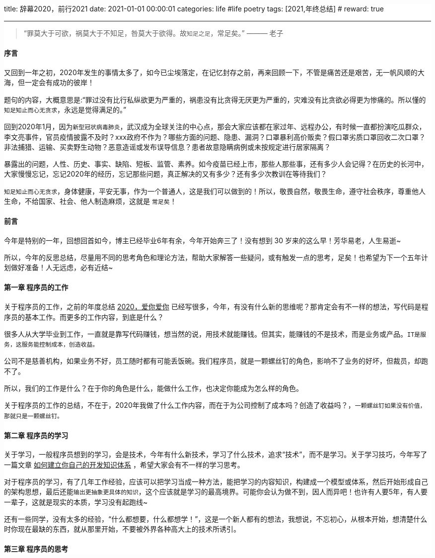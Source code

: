 title: 辞幕2020，前行2021
date: 2021-01-01 00:00:01
categories: life #life poetry
tags: [2021,年终总结]  # 
reward: true

---


> “罪莫大于可欲，祸莫大于不知足，咎莫大于欲得。故`知足之足`，常足矣。”
> ——— 老子


#### 序言

又回到一年之初，2020年发生的事情太多了，如今已尘埃落定，在记忆封存之前，再来回顾一下，不管是痛苦还是艰苦，无一帆风顺的大海，但一定会有成功的彼岸！

题句的内容，大概意思是:“罪过没有比行私纵欲更为严重的，祸患没有比贪得无厌更为严重的，灾难没有比贪欲必得更为惨痛的。所以懂的`知足知止而心无贪求`，永远是觉得满足的。”

回到2020年1月，因为`新型冠状病毒肺炎`，武汉成为全球关注的中心点，那会大家应该都在家过年、远程办公，有时候一直都扮演吃瓜群众，李文亮事件，官员疫情披露不及时？xxx政府不作为？哪些方面的问题、隐患、漏洞？口罩暴利高价贩卖？假口罩劣质口罩回收二次口罩？非法捕猎、运输、买卖野生动物？恶意造谣或发布误导信息？患者故意隐瞒病例或未按规定进行居家隔离？

暴露出的问题，人性、历史、事实、缺陷、短板、监管、素养。如今疫苗已经上市，那些人那些事，还有多少人会记得？在历史的长河中，大家慢慢忘记，忘记2020年的经历，忘记那些问题，真正解决的又有多少？还有多少次教训在等待我们？

`知足知止而心无贪求`，身体健康，平安无事，作为一个普通人，这是我们可以做到的！所以，敬畏自然，敬畏生命，遵守社会秩序，尊重他人生命，不给国家、社会、他人制造麻烦，这就是 `常足矣`！



#### 前言

今年是特别的一年，回想回首如今，博主已经毕业6年有余，今年开始奔三了！没有想到 30 岁来的这么早！芳华易老，人生易逝~

所以，今年的反思总结，尽量用不同的思考角色和理论方法，帮助大家解答一些疑问，或有触发一点的思考，足矣！也希望为下一个五年计划做好准备！人无远虑，必有近结~


#### 第一章 **程序员的工作**

关于程序员的工作，之前的年度总结 [2020，爱你爱你](https://ihtcboy.com/2020/01/01/2020-01-01_2019year/) 已经写很多，今年，有没有什么新的思维呢？那肯定会有不一样的想法，写代码是程序员的基本工作。而更多的工作内容，到底是什么？

很多人从大学毕业到工作，一直就是靠写代码赚钱，想当然的说，用技术就能赚钱。但其实，能赚钱的不是技术，而是业务或产品。`IT是服务，这服务能控制成本，创造收益。`

公司不是慈善机构，如果业务不好，员工随时都有可能丢饭碗。我们程序员，就是一颗螺丝钉的角色，影响不了业务的好坏，但裁员，却跑不了。

所以，我们的工作是什么？在于你的角色是什么，能做什么工作，也决定你能成为怎么样的角色。

关于程序员的工作的总结，不在于，2020年我做了什么工作内容，而在于为公司控制了成本吗？创造了收益吗？，`一颗螺丝钉如果没有价值，那就只是一颗螺丝钉。`


#### 第二章 **程序员的学习**

关于学习，一般程序员想到的学习，会是技术，今年有什么新技术，学习了什么技术，追求“技术”，而不是学习。关于学习技巧，今年写了一篇文章 [如何建立你自己的开发知识体系](https://ihtcboy.com/2020/02/02/2020-02-02_建立你自己的开发知识体系/) ，希望大家会有不一样的学习思考。

对于程序员的学习，有了几年工作经验，应该可以把学习当成一种方法，能把学习的内容知识，构建成一个模型或体系，然后开始形成自己的架构思想，最后还能`输出更抽象更具体的知识`，这个应该就是学习的最高境界。可能你会认为做不到，因人而异吧！也许有人要5年，有人要一辈子，这就是现实的本质，学习没有起跑线~

还有一些同学，没有太多的经验，“什么都想要，什么都想学！”，这是一个新人都有的想法，我想说，不忘初心，从根本开始，想清楚什么时你现在最缺的东西，就从那里开始，不要被外界各种高大上的技术所诱引。


#### 第三章 **程序员的思考**
